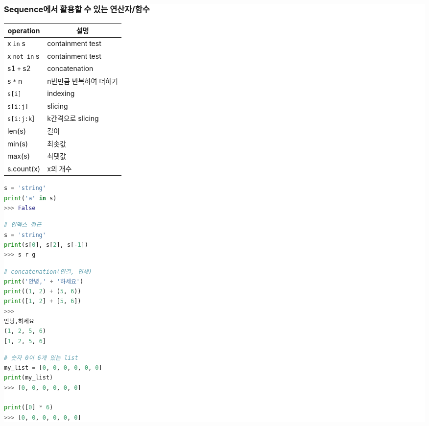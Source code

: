 

### Sequence에서 활용할 수 있는 연산자/함수

| operation    | 설명             |
| ------------ | ---------------- |
| x `in` s     | containment test |
| x `not in` s | containment test |
| s1 `+` s2    | concatenation    |
|s `*` n|n번만큼 반복하여 더하기|
|`s[i]`|indexing|
|`s[i:j]`|slicing|
|`s[i:j:k`]|k간격으로 slicing|
|len(s)|길이|
|min(s)|최솟값|
|max(s)|최댓값|
|s.count(x)|x의 개수|

```python
s = 'string'
print('a' in s)
>>> False
```

```python
# 인덱스 접근
s = 'string'
print(s[0], s[2], s[-1])
>>> s r g
```

```python
# concatenation(연결, 연쇄)
print('안녕,' + '하세요')
print((1, 2) + (5, 6))
print([1, 2] + [5, 6])
>>>
안녕,하세요
(1, 2, 5, 6)
[1, 2, 5, 6]
```

```python
# 숫자 0이 6개 있는 list
my_list = [0, 0, 0, 0, 0, 0]
print(my_list)
>>> [0, 0, 0, 0, 0, 0]

print([0] * 6)
>>> [0, 0, 0, 0, 0, 0]
```
